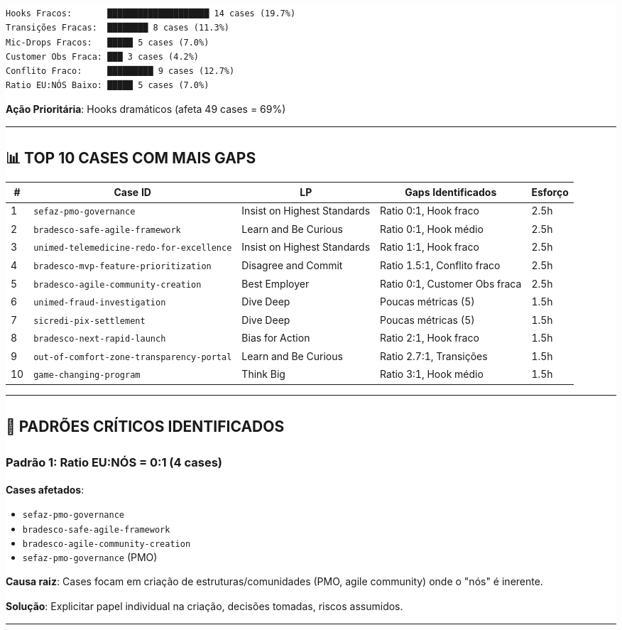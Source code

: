 ```
Hooks Fracos:       ████████████████████ 14 cases (19.7%)
Transições Fracas:  ████████ 8 cases (11.3%)
Mic-Drops Fracos:   █████ 5 cases (7.0%)
Customer Obs Fraca: ███ 3 cases (4.2%)
Conflito Fraco:     █████████ 9 cases (12.7%)
Ratio EU:NÓS Baixo: █████ 5 cases (7.0%)
```

**Ação Prioritária**: Hooks dramáticos (afeta 49 cases = 69%)

---

## 📊 TOP 10 CASES COM MAIS GAPS

| # | Case ID | LP | Gaps Identificados | Esforço |
|---|---------|----|--------------------|---------|
| 1 | `sefaz-pmo-governance` | Insist on Highest Standards | Ratio 0:1, Hook fraco | 2.5h |
| 2 | `bradesco-safe-agile-framework` | Learn and Be Curious | Ratio 0:1, Hook médio | 2.5h |
| 3 | `unimed-telemedicine-redo-for-excellence` | Insist on Highest Standards | Ratio 1:1, Hook fraco | 2.5h |
| 4 | `bradesco-mvp-feature-prioritization` | Disagree and Commit | Ratio 1.5:1, Conflito fraco | 2.5h |
| 5 | `bradesco-agile-community-creation` | Best Employer | Ratio 0:1, Customer Obs fraca | 2.5h |
| 6 | `unimed-fraud-investigation` | Dive Deep | Poucas métricas (5) | 1.5h |
| 7 | `sicredi-pix-settlement` | Dive Deep | Poucas métricas (5) | 1.5h |
| 8 | `bradesco-next-rapid-launch` | Bias for Action | Ratio 2:1, Hook fraco | 1.5h |
| 9 | `out-of-comfort-zone-transparency-portal` | Learn and Be Curious | Ratio 2.7:1, Transições | 1.5h |
| 10 | `game-changing-program` | Think Big | Ratio 3:1, Hook médio | 1.5h |

---

## 🚨 PADRÕES CRÍTICOS IDENTIFICADOS

### **Padrão 1: Ratio EU:NÓS = 0:1 (4 cases)**

**Cases afetados**:
- `sefaz-pmo-governance`
- `bradesco-safe-agile-framework`
- `bradesco-agile-community-creation`
- `sefaz-pmo-governance` (PMO)

**Causa raiz**: Cases focam em criação de estruturas/comunidades (PMO, agile community) onde o "nós" é inerente.

**Solução**: Explicitar papel individual na criação, decisões tomadas, riscos assumidos.

---
